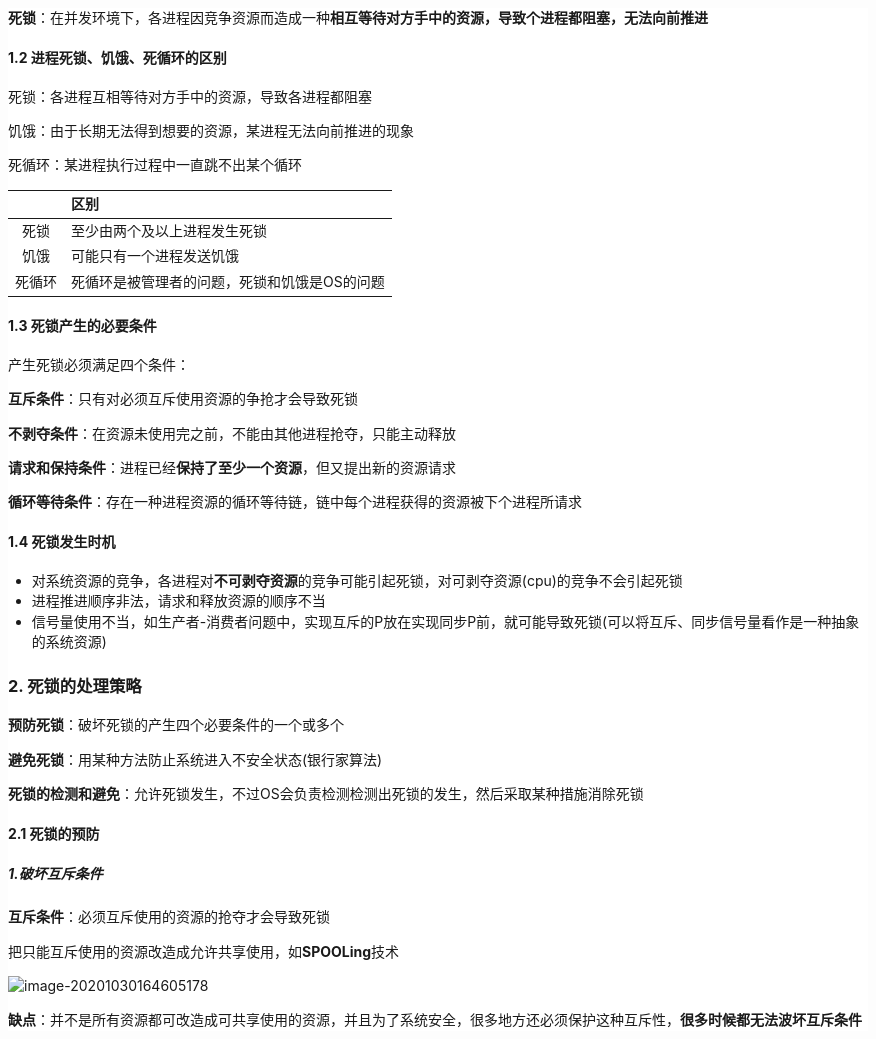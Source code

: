 **死锁**：在并发环境下，各进程因竞争资源而造成一种**相互等待对方手中的资源，导致个进程都阻塞，无法向前推进**



#### 1.2 进程死锁、饥饿、死循环的区别

死锁：各进程互相等待对方手中的资源，导致各进程都阻塞

饥饿：由于长期无法得到想要的资源，某进程无法向前推进的现象

死循环：某进程执行过程中一直跳不出某个循环

|        | 区别                                         |
| :----: | :------------------------------------------- |
|  死锁  | 至少由两个及以上进程发生死锁                 |
|  饥饿  | 可能只有一个进程发送饥饿                     |
| 死循环 | 死循环是被管理者的问题，死锁和饥饿是OS的问题 |



#### 1.3 死锁产生的必要条件

产生死锁必须满足四个条件：

**互斥条件**：只有对必须互斥使用资源的争抢才会导致死锁

**不剥夺条件**：在资源未使用完之前，不能由其他进程抢夺，只能主动释放

**请求和保持条件**：进程已经**保持了至少一个资源**，但又提出新的资源请求

**循环等待条件**：存在一种进程资源的循环等待链，链中每个进程获得的资源被下个进程所请求

#### 1.4 死锁发生时机

- 对系统资源的竞争，各进程对**不可剥夺资源**的竞争可能引起死锁，对可剥夺资源(cpu)的竞争不会引起死锁
- 进程推进顺序非法，请求和释放资源的顺序不当
- 信号量使用不当，如生产者-消费者问题中，实现互斥的P放在实现同步P前，就可能导致死锁(可以将互斥、同步信号量看作是一种抽象的系统资源)



### 2. 死锁的处理策略

**预防死锁**：破坏死锁的产生四个必要条件的一个或多个

**避免死锁**：用某种方法防止系统进入不安全状态(银行家算法)

**死锁的检测和避免**：允许死锁发生，不过OS会负责检测检测出死锁的发生，然后采取某种措施消除死锁

#### 2.1 死锁的预防

##### 1.破坏互斥条件

**互斥条件**：必须互斥使用的资源的抢夺才会导致死锁

把只能互斥使用的资源改造成允许共享使用，如**SPOOLing**技术

![image-20201030164605178](https://gitee.com/happy_every/note_pic/raw/master/image-20201030164605178.png)

**缺点**：并不是所有资源都可改造成可共享使用的资源，并且为了系统安全，很多地方还必须保护这种互斥性，**很多时候都无法波坏互斥条件**
